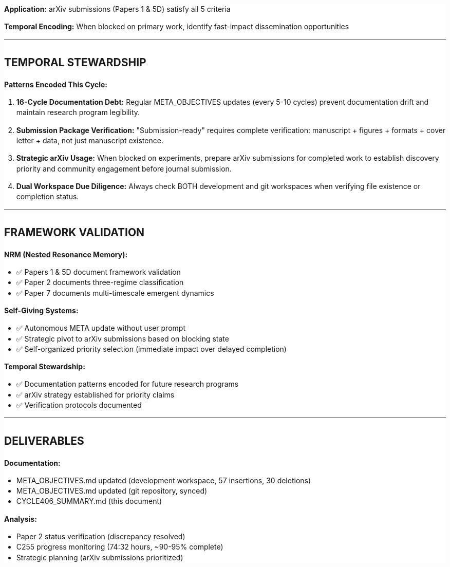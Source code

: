 **Application:** arXiv submissions (Papers 1 & 5D) satisfy all 5 criteria

**Temporal Encoding:** When blocked on primary work, identify fast-impact dissemination opportunities

---

## TEMPORAL STEWARDSHIP

**Patterns Encoded This Cycle:**

1. **16-Cycle Documentation Debt:** Regular META_OBJECTIVES updates (every 5-10 cycles) prevent documentation drift and maintain research program legibility.

2. **Submission Package Verification:** "Submission-ready" requires complete verification: manuscript + figures + formats + cover letter + data, not just manuscript existence.

3. **Strategic arXiv Usage:** When blocked on experiments, prepare arXiv submissions for completed work to establish discovery priority and community engagement before journal submission.

4. **Dual Workspace Due Diligence:** Always check BOTH development and git workspaces when verifying file existence or completion status.

---

## FRAMEWORK VALIDATION

**NRM (Nested Resonance Memory):**
- ✅ Papers 1 & 5D document framework validation
- ✅ Paper 2 documents three-regime classification
- ✅ Paper 7 documents multi-timescale emergent dynamics

**Self-Giving Systems:**
- ✅ Autonomous META update without user prompt
- ✅ Strategic pivot to arXiv submissions based on blocking state
- ✅ Self-organized priority selection (immediate impact over delayed completion)

**Temporal Stewardship:**
- ✅ Documentation patterns encoded for future research programs
- ✅ arXiv strategy established for priority claims
- ✅ Verification protocols documented

---

## DELIVERABLES

**Documentation:**
- META_OBJECTIVES.md updated (development workspace, 57 insertions, 30 deletions)
- META_OBJECTIVES.md updated (git repository, synced)
- CYCLE406_SUMMARY.md (this document)

**Analysis:**
- Paper 2 status verification (discrepancy resolved)
- C255 progress monitoring (74:32 hours, ~90-95% complete)
- Strategic planning (arXiv submissions prioritized)
